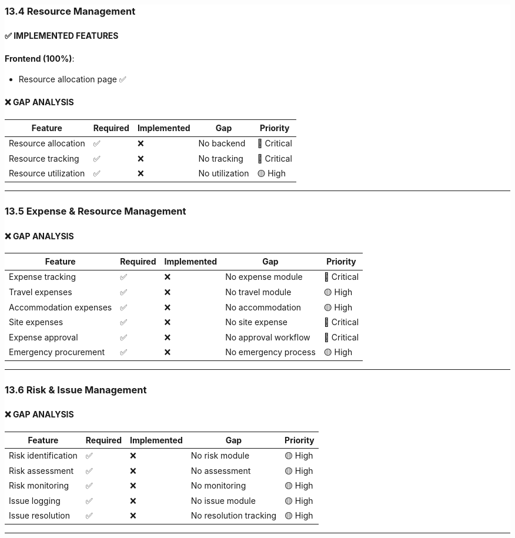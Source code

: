 
### 13.4 Resource Management

#### ✅ IMPLEMENTED FEATURES

**Frontend (100%)**:
- Resource allocation page ✅

#### ❌ GAP ANALYSIS

| Feature | Required | Implemented | Gap | Priority |
|---------|----------|-------------|-----|----------|
| Resource allocation | ✅ | ❌ | No backend | 🔴 Critical |
| Resource tracking | ✅ | ❌ | No tracking | 🔴 Critical |
| Resource utilization | ✅ | ❌ | No utilization | 🟡 High |

---

### 13.5 Expense & Resource Management

#### ❌ GAP ANALYSIS

| Feature | Required | Implemented | Gap | Priority |
|---------|----------|-------------|-----|----------|
| Expense tracking | ✅ | ❌ | No expense module | 🔴 Critical |
| Travel expenses | ✅ | ❌ | No travel module | 🟡 High |
| Accommodation expenses | ✅ | ❌ | No accommodation | 🟡 High |
| Site expenses | ✅ | ❌ | No site expense | 🔴 Critical |
| Expense approval | ✅ | ❌ | No approval workflow | 🔴 Critical |
| Emergency procurement | ✅ | ❌ | No emergency process | 🟡 High |

---

### 13.6 Risk & Issue Management

#### ❌ GAP ANALYSIS

| Feature | Required | Implemented | Gap | Priority |
|---------|----------|-------------|-----|----------|
| Risk identification | ✅ | ❌ | No risk module | 🟡 High |
| Risk assessment | ✅ | ❌ | No assessment | 🟡 High |
| Risk monitoring | ✅ | ❌ | No monitoring | 🟡 High |
| Issue logging | ✅ | ❌ | No issue module | 🟡 High |
| Issue resolution | ✅ | ❌ | No resolution tracking | 🟡 High |

---